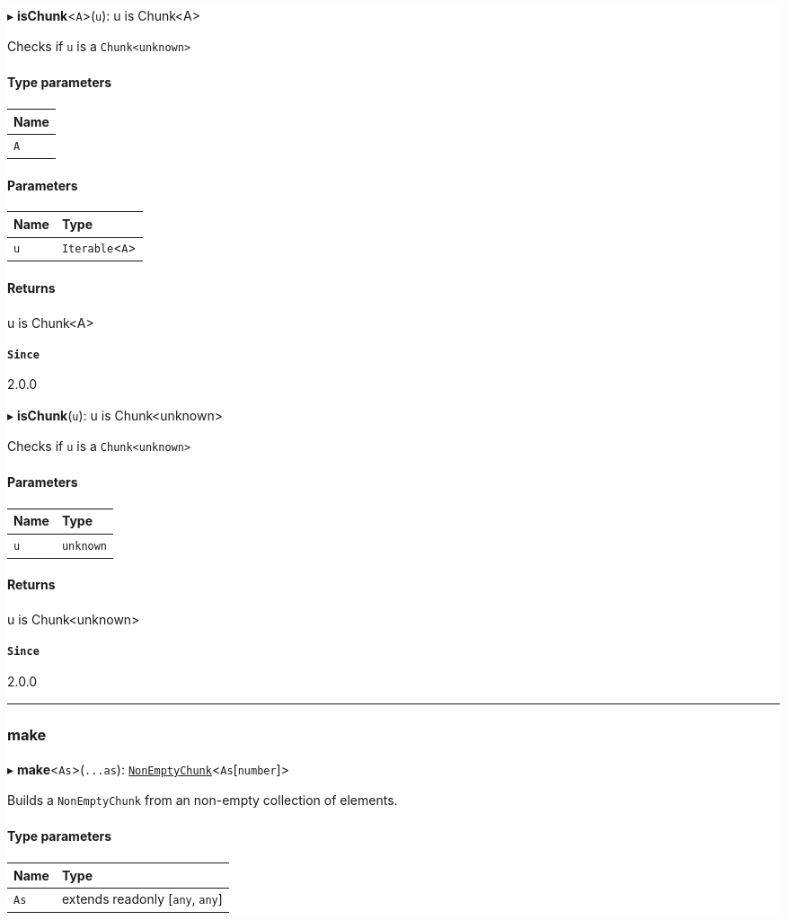 ▸ **isChunk**\<`A`\>(`u`): u is Chunk\<A\>

Checks if `u` is a `Chunk<unknown>`

#### Type parameters

| Name |
| :--- |
| `A`  |

#### Parameters

| Name | Type              |
| :--- | :---------------- |
| `u`  | `Iterable`\<`A`\> |

#### Returns

u is Chunk\<A\>

**`Since`**

2.0.0

▸ **isChunk**(`u`): u is Chunk\<unknown\>

Checks if `u` is a `Chunk<unknown>`

#### Parameters

| Name | Type      |
| :--- | :-------- |
| `u`  | `unknown` |

#### Returns

u is Chunk\<unknown\>

**`Since`**

2.0.0

---

### make

▸ **make**\<`As`\>(`...as`): [`NonEmptyChunk`](../interfaces/Chunk.NonEmptyChunk.md)\<`As`[`number`]\>

Builds a `NonEmptyChunk` from an non-empty collection of elements.

#### Type parameters

| Name | Type                            |
| :--- | :------------------------------ |
| `As` | extends readonly [`any`, `any`] |
